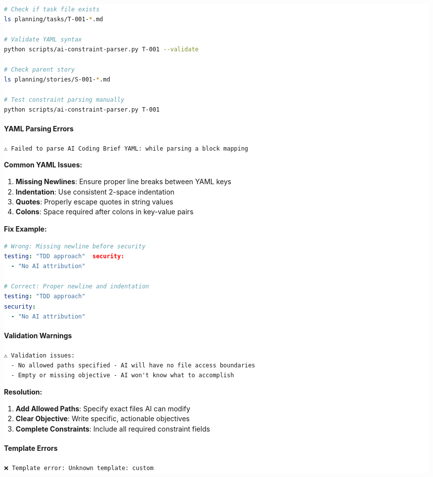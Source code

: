 ```bash
# Check if task file exists
ls planning/tasks/T-001-*.md

# Validate YAML syntax
python scripts/ai-constraint-parser.py T-001 --validate

# Check parent story
ls planning/stories/S-001-*.md

# Test constraint parsing manually
python scripts/ai-constraint-parser.py T-001
```

#### YAML Parsing Errors

```
⚠️ Failed to parse AI Coding Brief YAML: while parsing a block mapping
```

**Common YAML Issues:**

1. **Missing Newlines**: Ensure proper line breaks between YAML keys
2. **Indentation**: Use consistent 2-space indentation
3. **Quotes**: Properly escape quotes in string values
4. **Colons**: Space required after colons in key-value pairs

**Fix Example:**

```yaml
# Wrong: Missing newline before security
testing: "TDD approach"  security:
  - "No AI attribution"

# Correct: Proper newline and indentation
testing: "TDD approach"
security:
  - "No AI attribution"
```

#### Validation Warnings

```
⚠️ Validation issues:
  - No allowed paths specified - AI will have no file access boundaries
  - Empty or missing objective - AI won't know what to accomplish
```

**Resolution:**

1. **Add Allowed Paths**: Specify exact files AI can modify
2. **Clear Objective**: Write specific, actionable objectives
3. **Complete Constraints**: Include all required constraint fields

#### Template Errors

```
❌ Template error: Unknown template: custom
```
